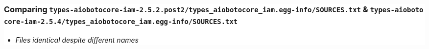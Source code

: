 ```diff
```

### Comparing `types-aiobotocore-iam-2.5.2.post2/types_aiobotocore_iam.egg-info/SOURCES.txt` & `types-aiobotocore-iam-2.5.4/types_aiobotocore_iam.egg-info/SOURCES.txt`

 * *Files identical despite different names*

